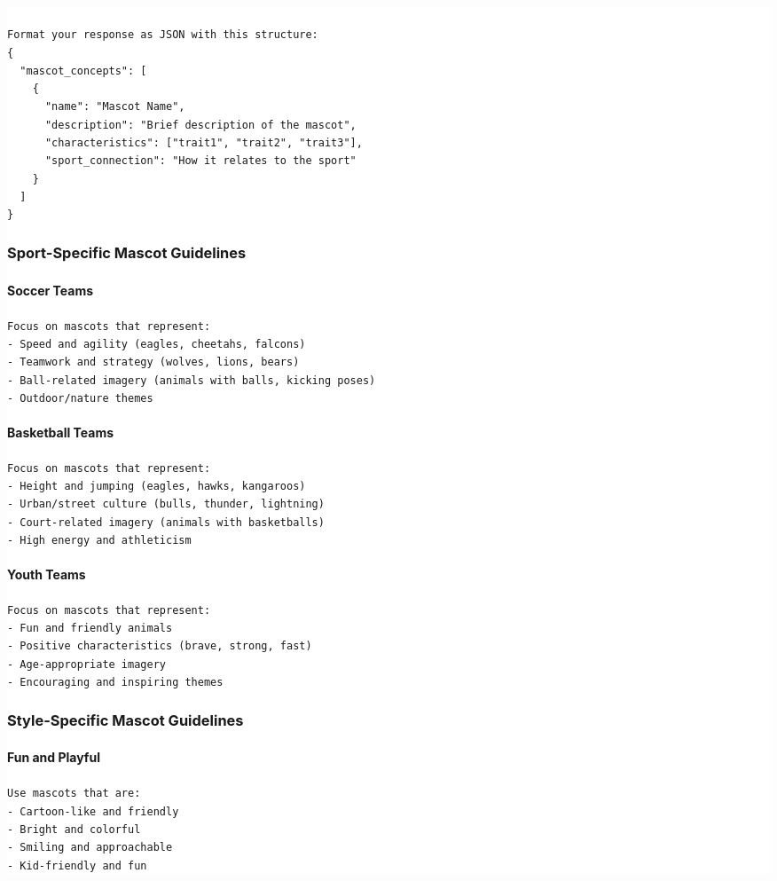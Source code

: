 ```

Format your response as JSON with this structure:
{
  "mascot_concepts": [
    {
      "name": "Mascot Name",
      "description": "Brief description of the mascot",
      "characteristics": ["trait1", "trait2", "trait3"],
      "sport_connection": "How it relates to the sport"
    }
  ]
}
```

### **Sport-Specific Mascot Guidelines**

#### **Soccer Teams**
```
Focus on mascots that represent:
- Speed and agility (eagles, cheetahs, falcons)
- Teamwork and strategy (wolves, lions, bears)
- Ball-related imagery (animals with balls, kicking poses)
- Outdoor/nature themes
```

#### **Basketball Teams**
```
Focus on mascots that represent:
- Height and jumping (eagles, hawks, kangaroos)
- Urban/street culture (bulls, thunder, lightning)
- Court-related imagery (animals with basketballs)
- High energy and athleticism
```

#### **Youth Teams**
```
Focus on mascots that represent:
- Fun and friendly animals
- Positive characteristics (brave, strong, fast)
- Age-appropriate imagery
- Encouraging and inspiring themes
```

### **Style-Specific Mascot Guidelines**

#### **Fun and Playful**
```
Use mascots that are:
- Cartoon-like and friendly
- Bright and colorful
- Smiling and approachable
- Kid-friendly and fun
```
